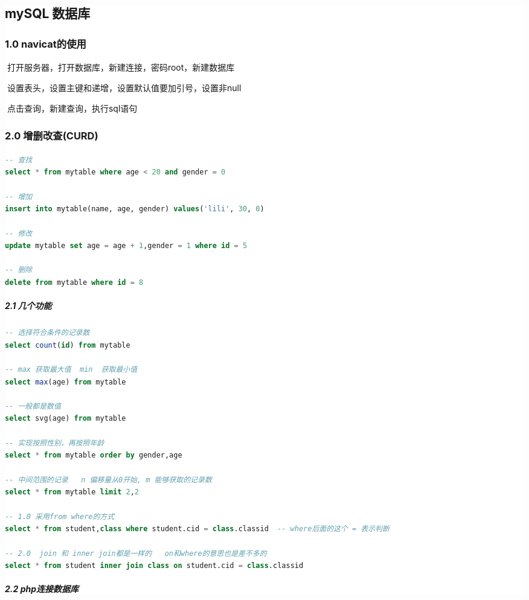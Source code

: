 ## mySQL 数据库

### 1.0 navicat的使用

​	打开服务器，打开数据库，新建连接，密码root，新建数据库

​	设置表头，设置主键和递增，设置默认值要加引号，设置非null

​	点击查询，新建查询，执行sql语句

### 2.0 增删改查(CURD)

```sql
-- 查找
select * from mytable where age < 20 and gender = 0

-- 增加
insert into mytable(name, age, gender) values('lili', 30, 0)

-- 修改
update mytable set age = age + 1,gender = 1 where id = 5

-- 删除
delete from mytable where id = 8
```

##### 2.1 几个功能

```sql
-- 选择符合条件的记录数
select count(id) from mytable

-- max 获取最大值  min  获取最小值
select max(age) from mytable

-- 一般都是数值
select svg(age) from mytable

-- 实现按照性别，再按照年龄
select * from mytable order by gender,age

-- 中间范围的记录   n 偏移量从0开始, m 能够获取的记录数
select * from mytable limit 2,2

-- 1.0 采用from where的方式
select * from student,class where student.cid = class.classid  -- where后面的这个 = 表示判断

-- 2.0  join 和 inner join都是一样的   on和where的意思也是差不多的
select * from student inner join class on student.cid = class.classid
```

##### 2.2 php连接数据库
